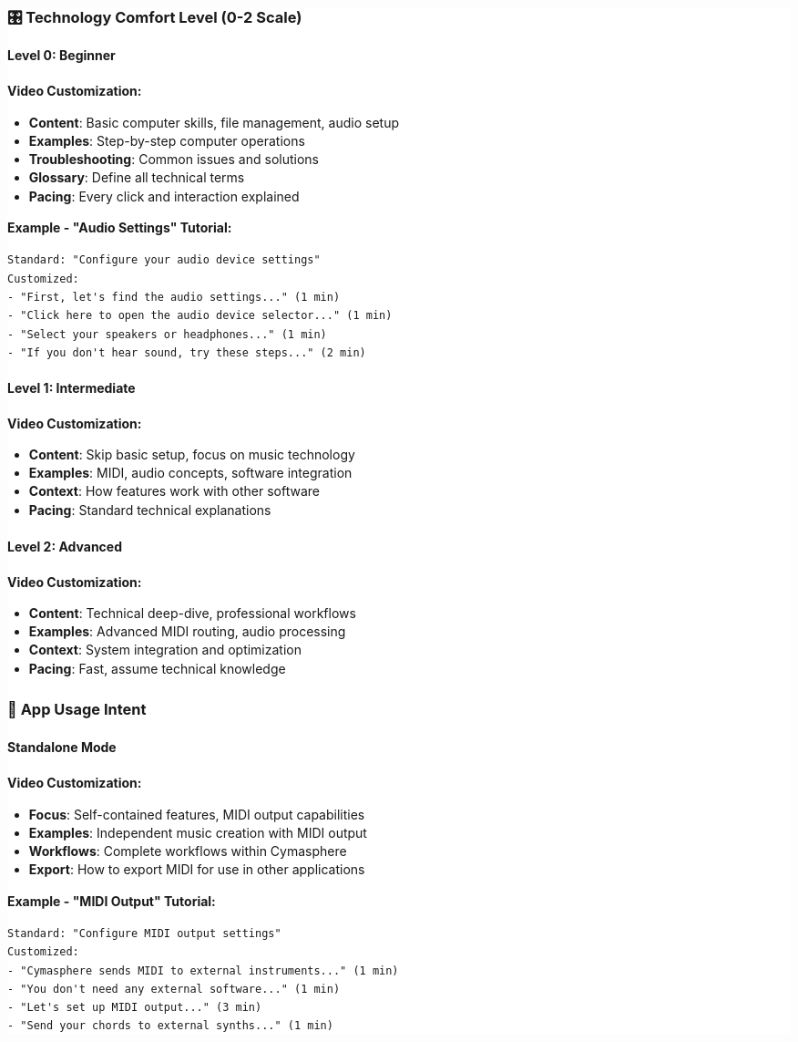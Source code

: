 ### 🎛️ **Technology Comfort Level (0-2 Scale)**

#### **Level 0: Beginner**
**Video Customization:**
- **Content**: Basic computer skills, file management, audio setup
- **Examples**: Step-by-step computer operations
- **Troubleshooting**: Common issues and solutions
- **Glossary**: Define all technical terms
- **Pacing**: Every click and interaction explained

**Example - "Audio Settings" Tutorial:**
```
Standard: "Configure your audio device settings"
Customized: 
- "First, let's find the audio settings..." (1 min)
- "Click here to open the audio device selector..." (1 min)
- "Select your speakers or headphones..." (1 min)
- "If you don't hear sound, try these steps..." (2 min)
```

#### **Level 1: Intermediate**
**Video Customization:**
- **Content**: Skip basic setup, focus on music technology
- **Examples**: MIDI, audio concepts, software integration
- **Context**: How features work with other software
- **Pacing**: Standard technical explanations

#### **Level 2: Advanced**
**Video Customization:**
- **Content**: Technical deep-dive, professional workflows
- **Examples**: Advanced MIDI routing, audio processing
- **Context**: System integration and optimization
- **Pacing**: Fast, assume technical knowledge

### 🎯 **App Usage Intent**

#### **Standalone Mode**
**Video Customization:**
- **Focus**: Self-contained features, MIDI output capabilities
- **Examples**: Independent music creation with MIDI output
- **Workflows**: Complete workflows within Cymasphere
- **Export**: How to export MIDI for use in other applications

**Example - "MIDI Output" Tutorial:**
```
Standard: "Configure MIDI output settings"
Customized: 
- "Cymasphere sends MIDI to external instruments..." (1 min)
- "You don't need any external software..." (1 min)
- "Let's set up MIDI output..." (3 min)
- "Send your chords to external synths..." (1 min)
```
